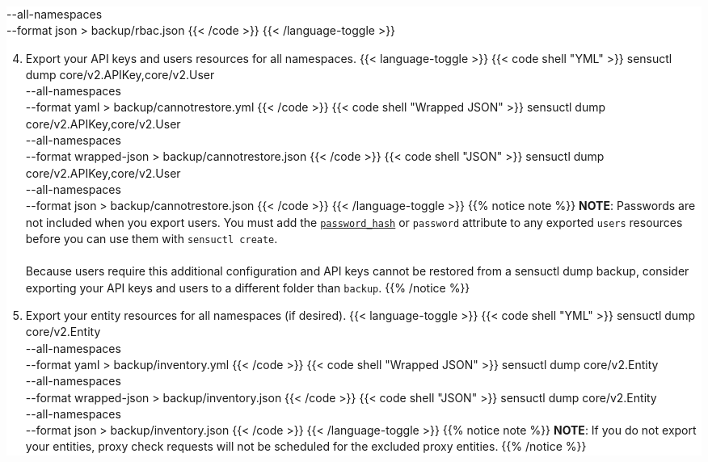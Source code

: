 --all-namespaces \
--format json > backup/rbac.json
{{< /code >}}
{{< /language-toggle >}}

4. Export your API keys and users resources for all namespaces.
{{< language-toggle >}}
{{< code shell "YML" >}}
sensuctl dump core/v2.APIKey,core/v2.User \
--all-namespaces \
--format yaml > backup/cannotrestore.yml
{{< /code >}}
{{< code shell "Wrapped JSON" >}}
sensuctl dump core/v2.APIKey,core/v2.User \
--all-namespaces \
--format wrapped-json > backup/cannotrestore.json
{{< /code >}}
{{< code shell "JSON" >}}
sensuctl dump core/v2.APIKey,core/v2.User \
--all-namespaces \
--format json > backup/cannotrestore.json
{{< /code >}}
{{< /language-toggle >}}
{{% notice note %}}
**NOTE**: Passwords are not included when you export users.
You must add the [`password_hash`](../#generate-a-password-hash) or `password` attribute to any exported `users` resources before you can use them with `sensuctl create`.<br><br>
Because users require this additional configuration and API keys cannot be restored from a sensuctl dump backup, consider exporting your API keys and users to a different folder than `backup`.
{{% /notice %}}
   
5. Export your entity resources for all namespaces (if desired).
{{< language-toggle >}}
{{< code shell "YML" >}}
sensuctl dump core/v2.Entity \
--all-namespaces \
--format yaml > backup/inventory.yml
{{< /code >}}
{{< code shell "Wrapped JSON" >}}
sensuctl dump core/v2.Entity \
--all-namespaces \
--format wrapped-json > backup/inventory.json
{{< /code >}}
{{< code shell "JSON" >}}
sensuctl dump core/v2.Entity \
--all-namespaces \
--format json > backup/inventory.json
{{< /code >}}
{{< /language-toggle >}}
{{% notice note %}}
**NOTE**: If you do not export your entities, proxy check requests will not be scheduled for the excluded proxy entities.
{{% /notice %}}
